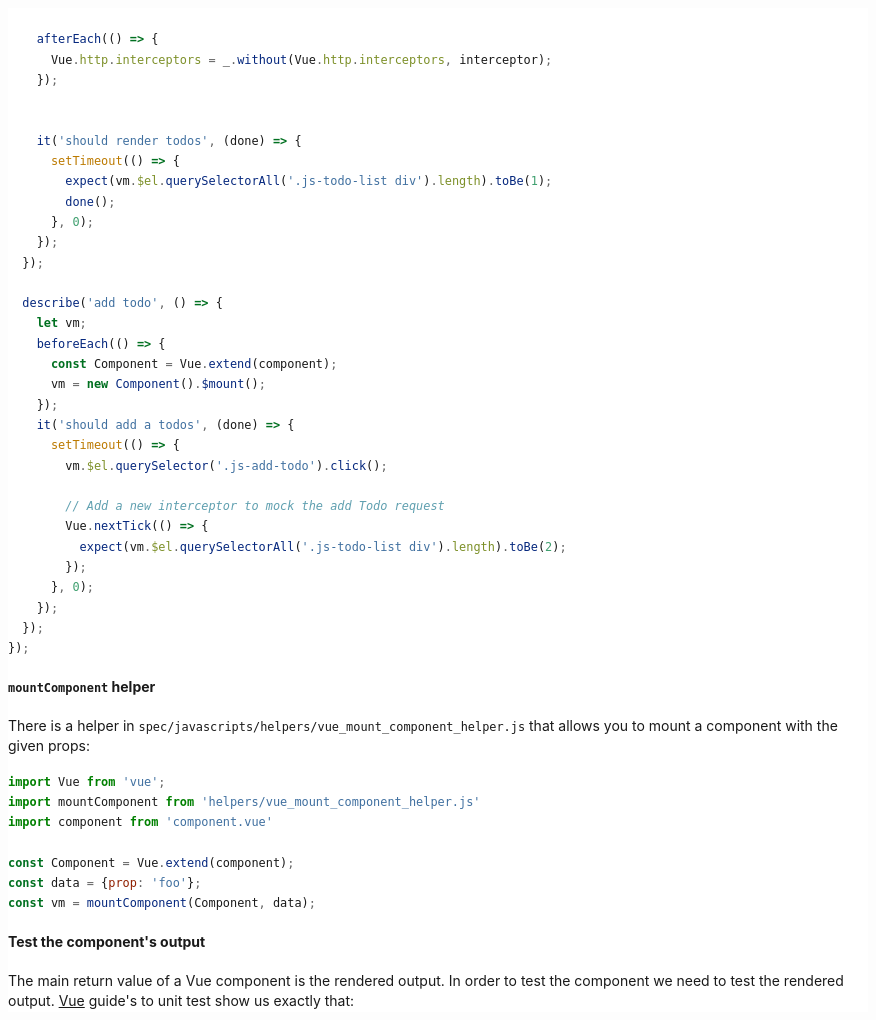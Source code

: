 ```javascript

    afterEach(() => {
      Vue.http.interceptors = _.without(Vue.http.interceptors, interceptor);
    });


    it('should render todos', (done) => {
      setTimeout(() => {
        expect(vm.$el.querySelectorAll('.js-todo-list div').length).toBe(1);
        done();
      }, 0);
    });
  });

  describe('add todo', () => {
    let vm;
    beforeEach(() => {
      const Component = Vue.extend(component);
      vm = new Component().$mount();
    });
    it('should add a todos', (done) => {
      setTimeout(() => {
        vm.$el.querySelector('.js-add-todo').click();

        // Add a new interceptor to mock the add Todo request
        Vue.nextTick(() => {
          expect(vm.$el.querySelectorAll('.js-todo-list div').length).toBe(2);
        });
      }, 0);
    });
  });
});
```
#### `mountComponent` helper
There is a helper in `spec/javascripts/helpers/vue_mount_component_helper.js` that allows you to mount a component with the given props:

```javascript
import Vue from 'vue';
import mountComponent from 'helpers/vue_mount_component_helper.js'
import component from 'component.vue'

const Component = Vue.extend(component);
const data = {prop: 'foo'};
const vm = mountComponent(Component, data);
```

#### Test the component's output
The main return value of a Vue component is the rendered output. In order to test the component we
need to test the rendered output. [Vue][vue-test] guide's to unit test show us exactly that:


[vue-docs]: http://vuejs.org/guide/index.html
[issue-boards]: https://gitlab.com/gitlab-org/gitlab-ce/tree/master/app/assets/javascripts/boards
[environments-table]: https://gitlab.com/gitlab-org/gitlab-ce/tree/master/app/assets/javascripts/environments
[page_specific_javascript]: https://docs.gitlab.com/ce/development/frontend.html#page-specific-javascript
[component-system]: https://vuejs.org/v2/guide/#Composing-with-Components
[state-management]: https://vuejs.org/v2/guide/state-management.html#Simple-State-Management-from-Scratch
[one-way-data-flow]: https://vuejs.org/v2/guide/components.html#One-Way-Data-Flow
[vue-test]: https://vuejs.org/v2/guide/unit-testing.html
[issue-boards-service]: https://gitlab.com/gitlab-org/gitlab-ce/blob/master/app/assets/javascripts/boards/services/board_service.js.es6
[flux]: https://facebook.github.io/flux
[vuex-docs]: https://vuex.vuejs.org
[vuex-structure]: https://vuex.vuejs.org/en/structure.html
[vuex-mutations]: https://vuex.vuejs.org/en/mutations.html
[vuex-testing]: https://vuex.vuejs.org/en/testing.html
[axios]: https://github.com/axios/axios
[axios-interceptors]: https://github.com/axios/axios#interceptors